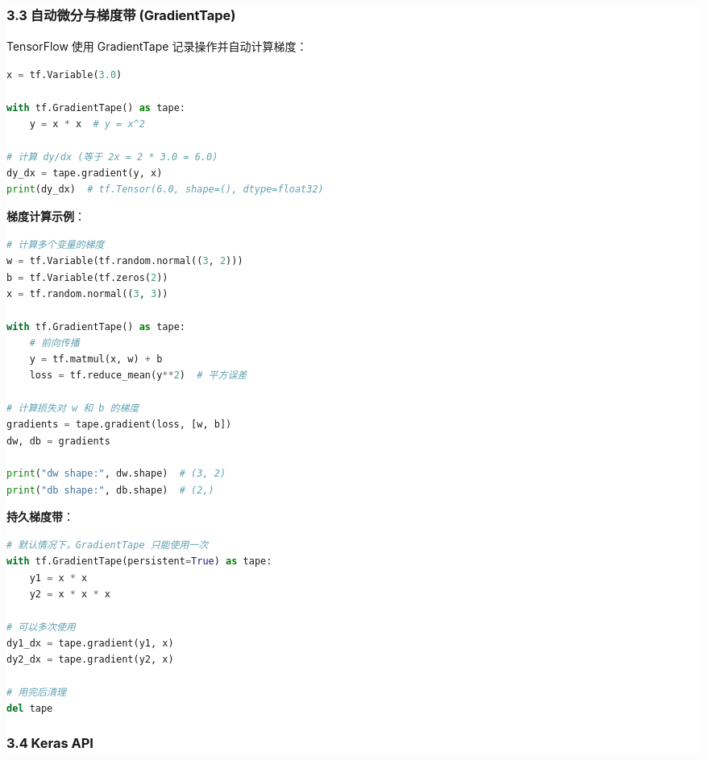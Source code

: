 ### 3.3 自动微分与梯度带 (GradientTape)

TensorFlow 使用 GradientTape 记录操作并自动计算梯度：

```python
x = tf.Variable(3.0)

with tf.GradientTape() as tape:
    y = x * x  # y = x^2

# 计算 dy/dx (等于 2x = 2 * 3.0 = 6.0)
dy_dx = tape.gradient(y, x)
print(dy_dx)  # tf.Tensor(6.0, shape=(), dtype=float32)
```

**梯度计算示例**：

```python
# 计算多个变量的梯度
w = tf.Variable(tf.random.normal((3, 2)))
b = tf.Variable(tf.zeros(2))
x = tf.random.normal((3, 3))

with tf.GradientTape() as tape:
    # 前向传播
    y = tf.matmul(x, w) + b
    loss = tf.reduce_mean(y**2)  # 平方误差

# 计算损失对 w 和 b 的梯度
gradients = tape.gradient(loss, [w, b])
dw, db = gradients

print("dw shape:", dw.shape)  # (3, 2)
print("db shape:", db.shape)  # (2,)
```

**持久梯度带**：

```python
# 默认情况下，GradientTape 只能使用一次
with tf.GradientTape(persistent=True) as tape:
    y1 = x * x
    y2 = x * x * x

# 可以多次使用
dy1_dx = tape.gradient(y1, x)
dy2_dx = tape.gradient(y2, x)

# 用完后清理
del tape
```

### 3.4 Keras API
